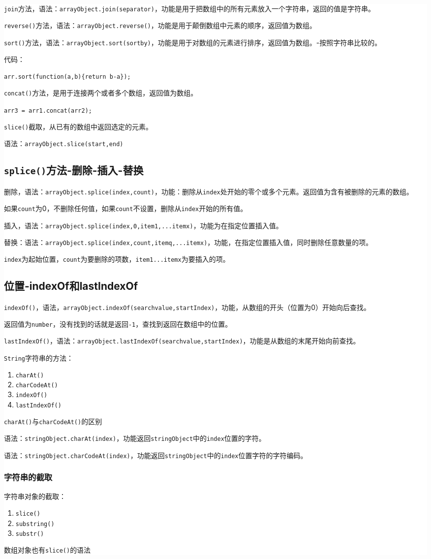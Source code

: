 `join`方法，语法：`arrayObject.join(separator)`，功能是用于把数组中的所有元素放入一个字符串，返回的值是字符串。

`reverse()`方法，语法：`arrayObject.reverse()`，功能是用于颠倒数组中元素的顺序，返回值为数组。

`sort()`方法，语法：`arrayObject.sort(sortby)`，功能是用于对数组的元素进行排序，返回值为数组。-按照字符串比较的。

代码：

    arr.sort(function(a,b){return b-a});

`concat()`方法，是用于连接两个或者多个数组，返回值为数组。

    arr3 = arr1.concat(arr2);

`slice()`截取，从已有的数组中返回选定的元素。

语法：`arrayObject.slice(start,end)`

## `splice()`方法-删除-插入-替换

删除，语法：`arrayObject.splice(index,count)`，功能：删除从`index`处开始的零个或多个元素。返回值为含有被删除的元素的数组。

如果`count`为0，不删除任何值，如果`count`不设置，删除从`index`开始的所有值。

插入，语法：`arrayObject.splice(index,0,item1,...itemx)`，功能为在指定位置插入值。

替换：语法：`arrayObject.splice(index,count,itemq,...itemx)`，功能，在指定位置插入值，同时删除任意数量的项。

`index`为起始位置，`count`为要删除的项数，`item1...itemx`为要插入的项。

## 位置-indexOf和lastIndexOf

`indexOf()`，语法，`arrayObject.indexOf(searchvalue,startIndex)`，功能，从数组的开头（位置为0）开始向后查找。

返回值为`number`，没有找到的话就是返回`-1`，查找到返回在数组中的位置。

`lastIndexOf()`，语法：`arrayObject.lastIndexOf(searchvalue,startIndex)`，功能是从数组的末尾开始向前查找。

`String`字符串的方法：

1. `charAt()`
2. `charCodeAt()`
3. `indexOf()`
4. `lastIndexOf()`

`charAt()`与`charCodeAt()`的区别

语法：`stringObject.charAt(index)`，功能返回`stringObject`中的`index`位置的字符。

语法：`stringObject.charCodeAt(index)`，功能返回`stringObject`中的`index`位置字符的字符编码。

### 字符串的截取

字符串对象的截取：

1. `slice()`
2. `substring()`
3. `substr()`

数组对象也有`slice()`的语法
